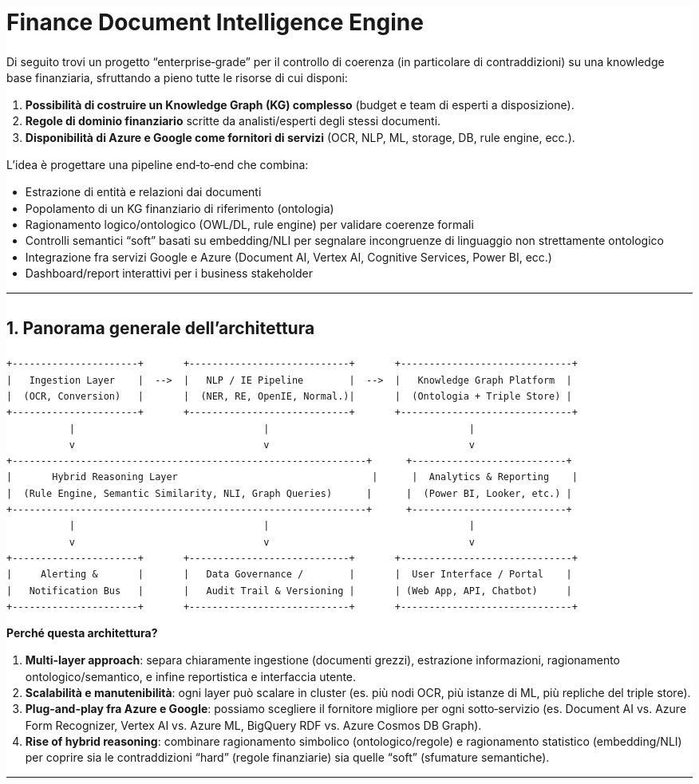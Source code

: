 # Finance Document Intelligence Engine

Di seguito trovi un progetto “enterprise‐grade” per il controllo di coerenza (in particolare di contraddizioni) su una knowledge base finanziaria, sfruttando a pieno tutte le risorse di cui disponi:

1. **Possibilità di costruire un Knowledge Graph (KG) complesso** (budget e team di esperti a disposizione).
2. **Regole di dominio finanziario** scritte da analisti/esperti degli stessi documenti.
3. **Disponibilità di Azure e Google come fornitori di servizi** (OCR, NLP, ML, storage, DB, rule engine, ecc.).

L’idea è progettare una pipeline end‐to‐end che combina:

* Estrazione di entità e relazioni dai documenti
* Popolamento di un KG finanziario di riferimento (ontologia)
* Ragionamento logico/ontologico (OWL/DL, rule engine) per validare coerenze formali
* Controlli semantici “soft” basati su embedding/NLI per segnalare incongruenze di linguaggio non strettamente ontologico
* Integrazione fra servizi Google e Azure (Document AI, Vertex AI, Cognitive Services, Power BI, ecc.)
* Dashboard/report interattivi per i business stakeholder

---

## 1. Panorama generale dell’architettura

```
+----------------------+       +----------------------------+       +------------------------------+
|   Ingestion Layer    |  -->  |   NLP / IE Pipeline        |  -->  |   Knowledge Graph Platform  |
|  (OCR, Conversion)   |       |  (NER, RE, OpenIE, Normal.)|       |  (Ontologia + Triple Store) |
+----------------------+       +----------------------------+       +------------------------------+
           |                                 |                                   |
           v                                 v                                   v
+--------------------------------------------------------------+      +---------------------------+
|       Hybrid Reasoning Layer                                  |      |  Analytics & Reporting    |
|  (Rule Engine, Semantic Similarity, NLI, Graph Queries)      |      |  (Power BI, Looker, etc.) |
+--------------------------------------------------------------+      +---------------------------+
           |                                 |                                   |
           v                                 v                                   v
+----------------------+       +----------------------------+       +------------------------------+
|     Alerting &       |       |   Data Governance /        |       |  User Interface / Portal    |
|   Notification Bus   |       |   Audit Trail & Versioning |       | (Web App, API, Chatbot)     |
+----------------------+       +----------------------------+       +------------------------------+
```

**Perché questa architettura?**

1. **Multi-layer approach**: separa chiaramente ingestione (documenti grezzi), estrazione informazioni, ragionamento ontologico/semantico, e infine reportistica e interfaccia utente.
2. **Scalabilità e manutenibilità**: ogni layer può scalare in cluster (es. più nodi OCR, più istanze di ML, più repliche del triple store).
3. **Plug-and-play fra Azure e Google**: possiamo scegliere il fornitore migliore per ogni sotto‐servizio (es. Document AI vs. Azure Form Recognizer, Vertex AI vs. Azure ML, BigQuery RDF vs. Azure Cosmos DB Graph).
4. **Rise of hybrid reasoning**: combinare ragionamento simbolico (ontologico/regole) e ragionamento statistico (embedding/NLI) per coprire sia le contraddizioni “hard” (regole finanziarie) sia quelle “soft” (sfumature semantiche).

---